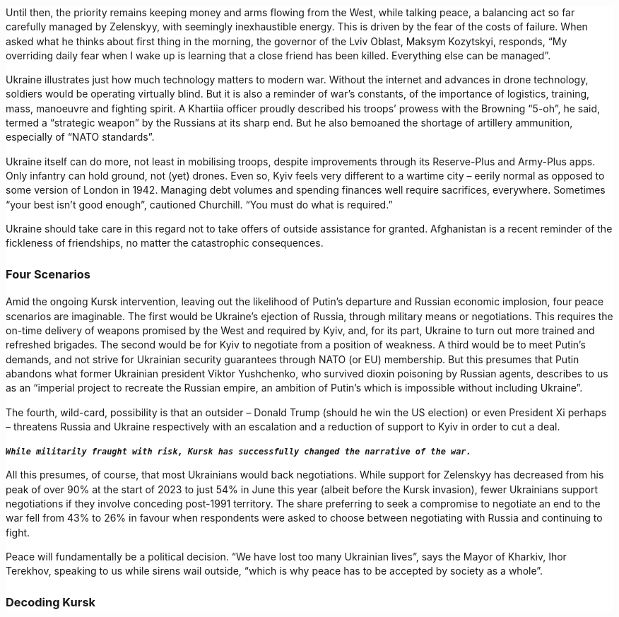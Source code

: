 Until then, the priority remains keeping money and arms flowing from the West, while talking peace, a balancing act so far carefully managed by Zelenskyy, with seemingly inexhaustible energy. This is driven by the fear of the costs of failure. When asked what he thinks about first thing in the morning, the governor of the Lviv Oblast, Maksym Kozytskyi, responds, “My overriding daily fear when I wake up is learning that a close friend has been killed. Everything else can be managed”.

Ukraine illustrates just how much technology matters to modern war. Without the internet and advances in drone technology, soldiers would be operating virtually blind. But it is also a reminder of war’s constants, of the importance of logistics, training, mass, manoeuvre and fighting spirit. A Khartiia officer proudly described his troops’ prowess with the Browning “5-oh”, he said, termed a “strategic weapon” by the Russians at its sharp end. But he also bemoaned the shortage of artillery ammunition, especially of “NATO standards”.

Ukraine itself can do more, not least in mobilising troops, despite improvements through its Reserve-Plus and Army-Plus apps. Only infantry can hold ground, not (yet) drones. Even so, Kyiv feels very different to a wartime city – eerily normal as opposed to some version of London in 1942. Managing debt volumes and spending finances well require sacrifices, everywhere. Sometimes “your best isn’t good enough”, cautioned Churchill. “You must do what is required.”

Ukraine should take care in this regard not to take offers of outside assistance for granted. Afghanistan is a recent reminder of the fickleness of friendships, no matter the catastrophic consequences.


### Four Scenarios

Amid the ongoing Kursk intervention, leaving out the likelihood of Putin’s departure and Russian economic implosion, four peace scenarios are imaginable. The first would be Ukraine’s ejection of Russia, through military means or negotiations. This requires the on-time delivery of weapons promised by the West and required by Kyiv, and, for its part, Ukraine to turn out more trained and refreshed brigades. The second would be for Kyiv to negotiate from a position of weakness. A third would be to meet Putin’s demands, and not strive for Ukrainian security guarantees through NATO (or EU) membership. But this presumes that Putin abandons what former Ukrainian president Viktor Yushchenko, who survived dioxin poisoning by Russian agents, describes to us as an “imperial project to recreate the Russian empire, an ambition of Putin’s which is impossible without including Ukraine”.

The fourth, wild-card, possibility is that an outsider – Donald Trump (should he win the US election) or even President Xi perhaps – threatens Russia and Ukraine respectively with an escalation and a reduction of support to Kyiv in order to cut a deal.

___`While militarily fraught with risk, Kursk has successfully changed the narrative of the war.`___

All this presumes, of course, that most Ukrainians would back negotiations. While support for Zelenskyy has decreased from his peak of over 90% at the start of 2023 to just 54% in June this year (albeit before the Kursk invasion), fewer Ukrainians support negotiations if they involve conceding post-1991 territory. The share preferring to seek a compromise to negotiate an end to the war fell from 43% to 26% in favour when respondents were asked to choose between negotiating with Russia and continuing to fight.

Peace will fundamentally be a political decision. “We have lost too many Ukrainian lives”, says the Mayor of Kharkiv, Ihor Terekhov, speaking to us while sirens wail outside, “which is why peace has to be accepted by society as a whole”.


### Decoding Kursk
